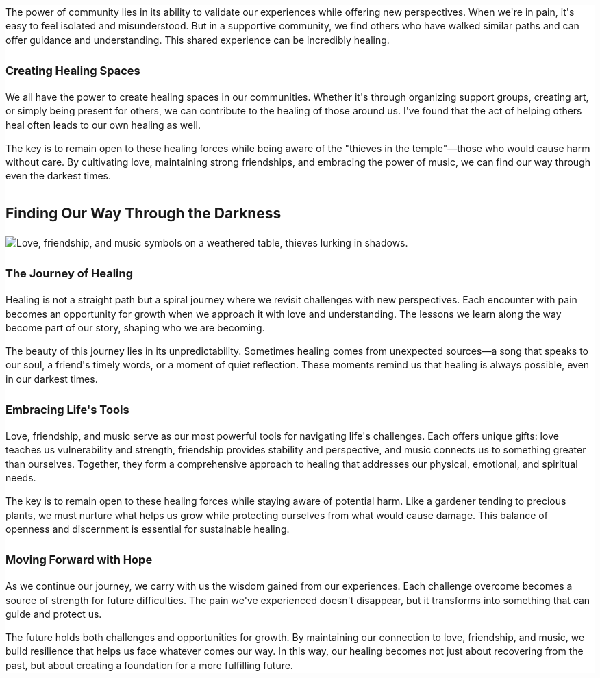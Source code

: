 The power of community lies in its ability to validate our experiences while offering new perspectives. When we're in pain, it's easy to feel isolated and misunderstood. But in a supportive community, we find others who have walked similar paths and can offer guidance and understanding. This shared experience can be incredibly healing.

### Creating Healing Spaces

We all have the power to create healing spaces in our communities. Whether it's through organizing support groups, creating art, or simply being present for others, we can contribute to the healing of those around us. I've found that the act of helping others heal often leads to our own healing as well.

The key is to remain open to these healing forces while being aware of the "thieves in the temple"—those who would cause harm without care. By cultivating love, maintaining strong friendships, and embracing the power of music, we can find our way through even the darkest times.

## Finding Our Way Through the Darkness

![Love, friendship, and music symbols on a weathered table, thieves lurking in shadows.](https://res.cloudinary.com/doht6fqbq/image/upload/v1746951937/track-record/ekzbfjqflxfmbemobhtg.png)





### The Journey of Healing

Healing is not a straight path but a spiral journey where we revisit challenges with new perspectives. Each encounter with pain becomes an opportunity for growth when we approach it with love and understanding. The lessons we learn along the way become part of our story, shaping who we are becoming.

The beauty of this journey lies in its unpredictability. Sometimes healing comes from unexpected sources—a song that speaks to our soul, a friend's timely words, or a moment of quiet reflection. These moments remind us that healing is always possible, even in our darkest times.

### Embracing Life's Tools

Love, friendship, and music serve as our most powerful tools for navigating life's challenges. Each offers unique gifts: love teaches us vulnerability and strength, friendship provides stability and perspective, and music connects us to something greater than ourselves. Together, they form a comprehensive approach to healing that addresses our physical, emotional, and spiritual needs.

The key is to remain open to these healing forces while staying aware of potential harm. Like a gardener tending to precious plants, we must nurture what helps us grow while protecting ourselves from what would cause damage. This balance of openness and discernment is essential for sustainable healing.

### Moving Forward with Hope

As we continue our journey, we carry with us the wisdom gained from our experiences. Each challenge overcome becomes a source of strength for future difficulties. The pain we've experienced doesn't disappear, but it transforms into something that can guide and protect us.

The future holds both challenges and opportunities for growth. By maintaining our connection to love, friendship, and music, we build resilience that helps us face whatever comes our way. In this way, our healing becomes not just about recovering from the past, but about creating a foundation for a more fulfilling future.